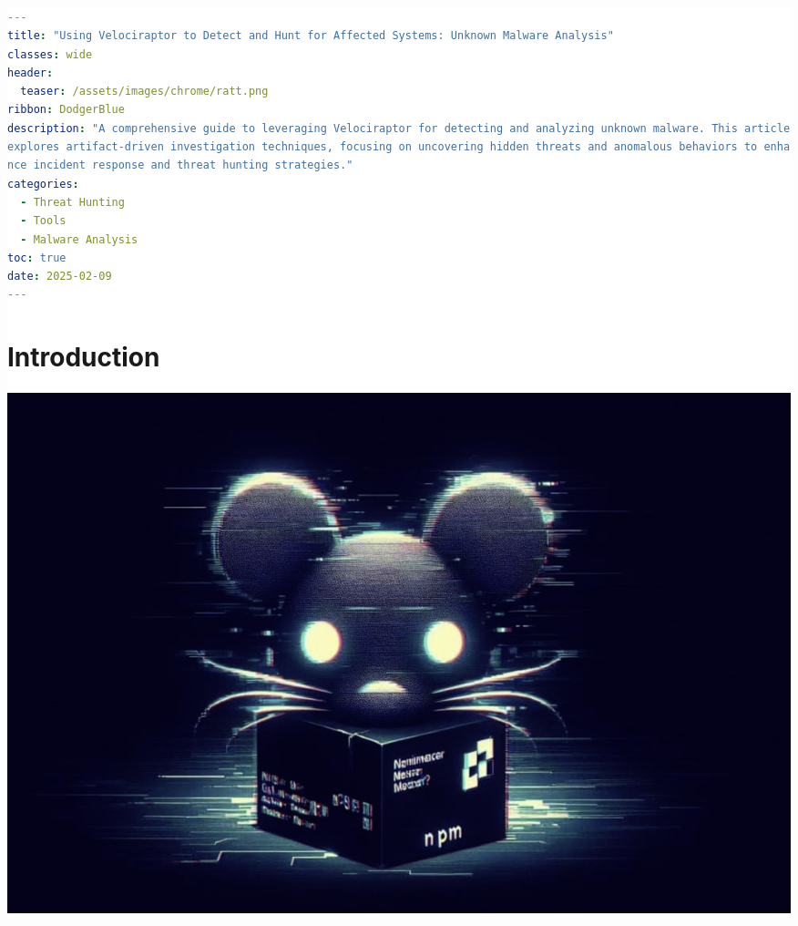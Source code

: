 ```yaml
---
title: "Using Velociraptor to Detect and Hunt for Affected Systems: Unknown Malware Analysis"
classes: wide
header:
  teaser: /assets/images/chrome/ratt.png
ribbon: DodgerBlue
description: "A comprehensive guide to leveraging Velociraptor for detecting and analyzing unknown malware. This article explores artifact-driven investigation techniques, focusing on uncovering hidden threats and anomalous behaviors to enhance incident response and threat hunting strategies."
categories:
  - Threat Hunting
  - Tools
  - Malware Analysis
toc: true
date: 2025-02-09
---
```


# Introduction



![Fig 1: AsyncRAT](/assets/images/chrome/ratt.png)
